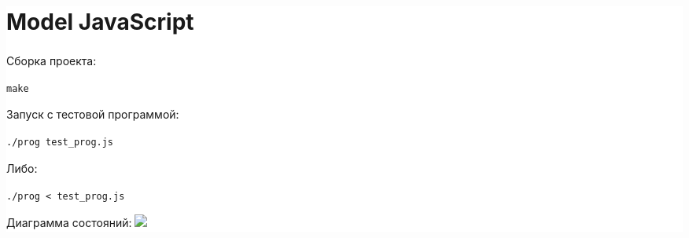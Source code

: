 # Model JavaScript

Сборка проекта:
```
make 
```
Запуск с тестовой программой:
```
./prog test_prog.js
```
Либо:
```
./prog < test_prog.js
```
Диаграмма состояний:
<img src="flowchart.png" width="100%">